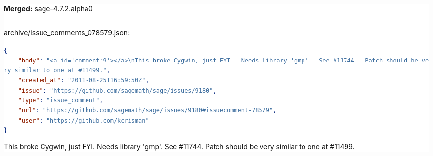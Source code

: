 **Merged:** sage-4.7.2.alpha0



---

archive/issue_comments_078579.json:
```json
{
    "body": "<a id='comment:9'></a>\nThis broke Cygwin, just FYI.  Needs library 'gmp'.  See #11744.  Patch should be very similar to one at #11499.",
    "created_at": "2011-08-25T16:59:50Z",
    "issue": "https://github.com/sagemath/sage/issues/9180",
    "type": "issue_comment",
    "url": "https://github.com/sagemath/sage/issues/9180#issuecomment-78579",
    "user": "https://github.com/kcrisman"
}
```

<a id='comment:9'></a>
This broke Cygwin, just FYI.  Needs library 'gmp'.  See #11744.  Patch should be very similar to one at #11499.
